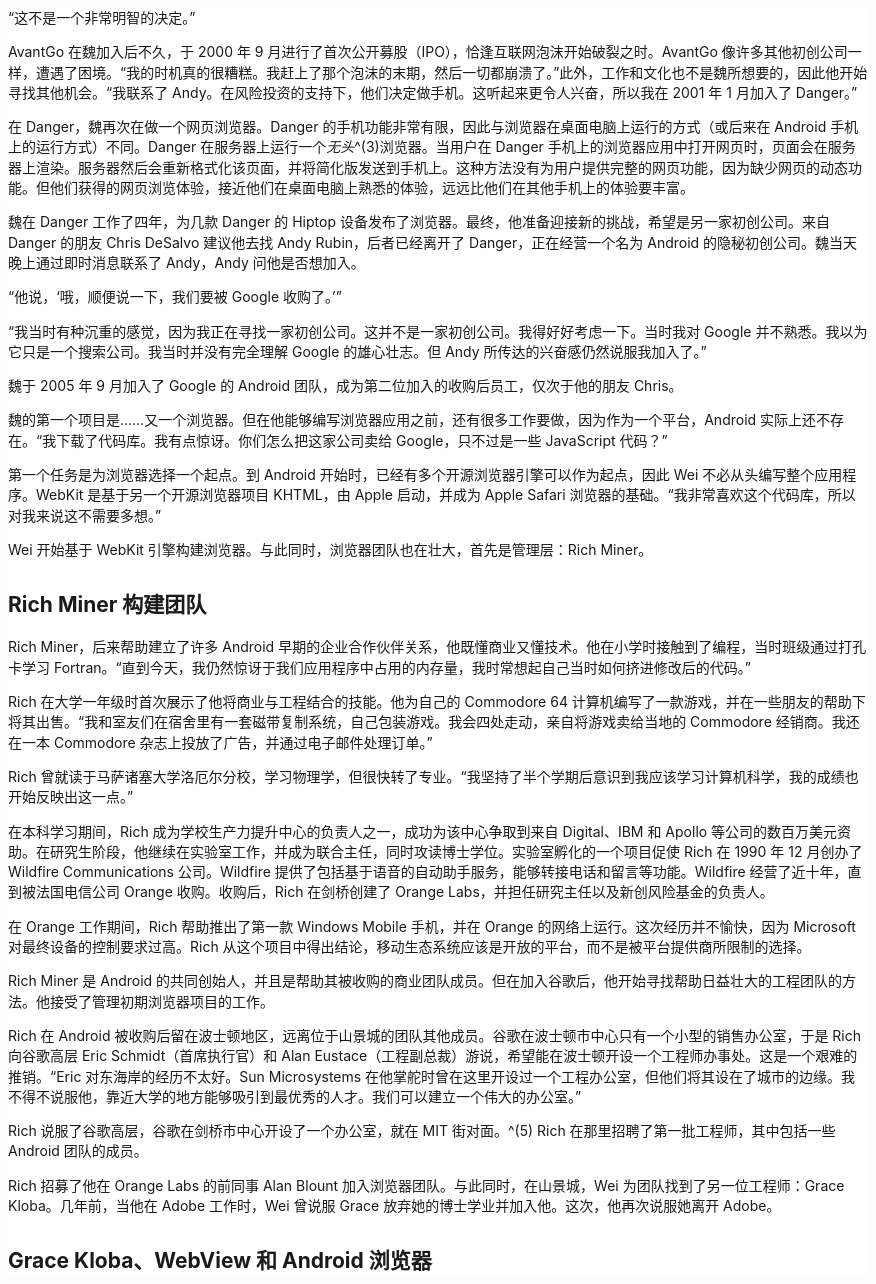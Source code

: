 “这不是一个非常明智的决定。”

AvantGo 在魏加入后不久，于 2000 年 9 月进行了首次公开募股（IPO），恰逢互联网泡沫开始破裂之时。AvantGo 像许多其他初创公司一样，遭遇了困境。“我的时机真的很糟糕。我赶上了那个泡沫的末期，然后一切都崩溃了。”此外，工作和文化也不是魏所想要的，因此他开始寻找其他机会。“我联系了 Andy。在风险投资的支持下，他们决定做手机。这听起来更令人兴奋，所以我在 2001 年 1 月加入了 Danger。”

在 Danger，魏再次在做一个网页浏览器。Danger 的手机功能非常有限，因此与浏览器在桌面电脑上运行的方式（或后来在 Android 手机上的运行方式）不同。Danger 在服务器上运行一个*无头*^(3)浏览器。当用户在 Danger 手机上的浏览器应用中打开网页时，页面会在服务器上渲染。服务器然后会重新格式化该页面，并将简化版发送到手机上。这种方法没有为用户提供完整的网页功能，因为缺少网页的动态功能。但他们获得的网页浏览体验，接近他们在桌面电脑上熟悉的体验，远远比他们在其他手机上的体验要丰富。

魏在 Danger 工作了四年，为几款 Danger 的 Hiptop 设备发布了浏览器。最终，他准备迎接新的挑战，希望是另一家初创公司。来自 Danger 的朋友 Chris DeSalvo 建议他去找 Andy Rubin，后者已经离开了 Danger，正在经营一个名为 Android 的隐秘初创公司。魏当天晚上通过即时消息联系了 Andy，Andy 问他是否想加入。

“他说，‘哦，顺便说一下，我们要被 Google 收购了。’”

“我当时有种沉重的感觉，因为我正在寻找一家初创公司。这并不是一家初创公司。我得好好考虑一下。当时我对 Google 并不熟悉。我以为它只是一个搜索公司。我当时并没有完全理解 Google 的雄心壮志。但 Andy 所传达的兴奋感仍然说服我加入了。”

魏于 2005 年 9 月加入了 Google 的 Android 团队，成为第二位加入的收购后员工，仅次于他的朋友 Chris。

魏的第一个项目是……又一个浏览器。但在他能够编写浏览器应用之前，还有很多工作要做，因为作为一个平台，Android 实际上还不存在。“我下载了代码库。我有点惊讶。你们怎么把这家公司卖给 Google，只不过是一些 JavaScript 代码？”

第一个任务是为浏览器选择一个起点。到 Android 开始时，已经有多个开源浏览器引擎可以作为起点，因此 Wei 不必从头编写整个应用程序。WebKit 是基于另一个开源浏览器项目 KHTML，由 Apple 启动，并成为 Apple Safari 浏览器的基础。“我非常喜欢这个代码库，所以对我来说这不需要多想。”

Wei 开始基于 WebKit 引擎构建浏览器。与此同时，浏览器团队也在壮大，首先是管理层：Rich Miner。

## Rich Miner 构建团队

Rich Miner，后来帮助建立了许多 Android 早期的企业合作伙伴关系，他既懂商业又懂技术。他在小学时接触到了编程，当时班级通过打孔卡学习 Fortran。“直到今天，我仍然惊讶于我们应用程序中占用的内存量，我时常想起自己当时如何挤进修改后的代码。”

Rich 在大学一年级时首次展示了他将商业与工程结合的技能。他为自己的 Commodore 64 计算机编写了一款游戏，并在一些朋友的帮助下将其出售。“我和室友们在宿舍里有一套磁带复制系统，自己包装游戏。我会四处走动，亲自将游戏卖给当地的 Commodore 经销商。我还在一本 Commodore 杂志上投放了广告，并通过电子邮件处理订单。”

Rich 曾就读于马萨诸塞大学洛厄尔分校，学习物理学，但很快转了专业。“我坚持了半个学期后意识到我应该学习计算机科学，我的成绩也开始反映出这一点。”

在本科学习期间，Rich 成为学校生产力提升中心的负责人之一，成功为该中心争取到来自 Digital、IBM 和 Apollo 等公司的数百万美元资助。在研究生阶段，他继续在实验室工作，并成为联合主任，同时攻读博士学位。实验室孵化的一个项目促使 Rich 在 1990 年 12 月创办了 Wildfire Communications 公司。Wildfire 提供了包括基于语音的自动助手服务，能够转接电话和留言等功能。Wildfire 经营了近十年，直到被法国电信公司 Orange 收购。收购后，Rich 在剑桥创建了 Orange Labs，并担任研究主任以及新创风险基金的负责人。

在 Orange 工作期间，Rich 帮助推出了第一款 Windows Mobile 手机，并在 Orange 的网络上运行。这次经历并不愉快，因为 Microsoft 对最终设备的控制要求过高。Rich 从这个项目中得出结论，移动生态系统应该是开放的平台，而不是被平台提供商所限制的选择。

Rich Miner 是 Android 的共同创始人，并且是帮助其被收购的商业团队成员。但在加入谷歌后，他开始寻找帮助日益壮大的工程团队的方法。他接受了管理初期浏览器项目的工作。

Rich 在 Android 被收购后留在波士顿地区，远离位于山景城的团队其他成员。谷歌在波士顿市中心只有一个小型的销售办公室，于是 Rich 向谷歌高层 Eric Schmidt（首席执行官）和 Alan Eustace（工程副总裁）游说，希望能在波士顿开设一个工程师办事处。这是一个艰难的推销。“Eric 对东海岸的经历不太好。Sun Microsystems 在他掌舵时曾在这里开设过一个工程办公室，但他们将其设在了城市的边缘。我不得不说服他，靠近大学的地方能够吸引到最优秀的人才。我们可以建立一个伟大的办公室。”

Rich 说服了谷歌高层，谷歌在剑桥市中心开设了一个办公室，就在 MIT 街对面。^(5) Rich 在那里招聘了第一批工程师，其中包括一些 Android 团队的成员。

Rich 招募了他在 Orange Labs 的前同事 Alan Blount 加入浏览器团队。与此同时，在山景城，Wei 为团队找到了另一位工程师：Grace Kloba。几年前，当他在 Adobe 工作时，Wei 曾说服 Grace 放弃她的博士学业并加入他。这次，他再次说服她离开 Adobe。

## Grace Kloba、WebView 和 Android 浏览器
